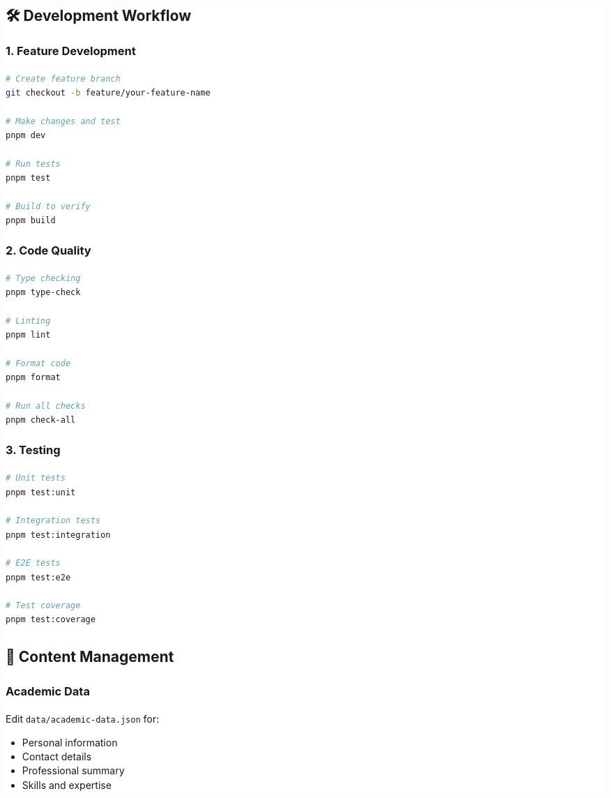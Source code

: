 ## 🛠️ Development Workflow

### 1. Feature Development
```bash
# Create feature branch
git checkout -b feature/your-feature-name

# Make changes and test
pnpm dev

# Run tests
pnpm test

# Build to verify
pnpm build
```

### 2. Code Quality
```bash
# Type checking
pnpm type-check

# Linting
pnpm lint

# Format code
pnpm format

# Run all checks
pnpm check-all
```

### 3. Testing
```bash
# Unit tests
pnpm test:unit

# Integration tests
pnpm test:integration

# E2E tests
pnpm test:e2e

# Test coverage
pnpm test:coverage
```

## 📝 Content Management

### Academic Data
Edit `data/academic-data.json` for:
- Personal information
- Contact details
- Professional summary
- Skills and expertise
